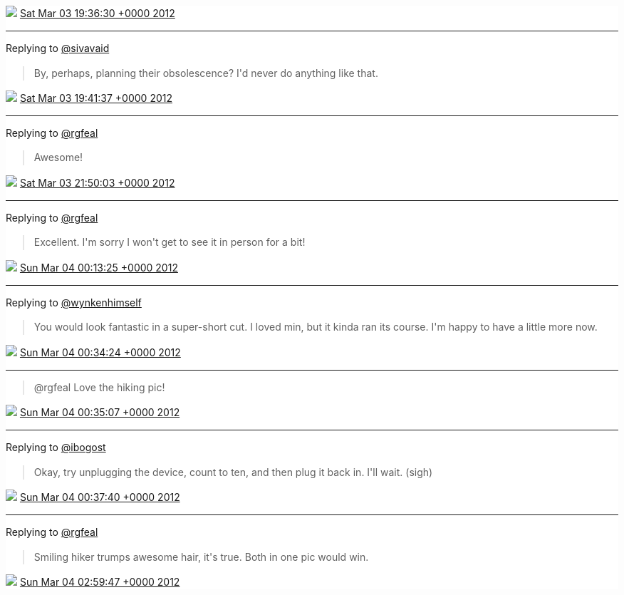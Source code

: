 <img src="../../media/tweet.ico" width="12" /> [Sat Mar 03 19:36:30 +0000 2012](https://twitter.com/kfitz/status/176028294251167744)

----

Replying to [@sivavaid](https://twitter.com/sivavaid/status/176028719197077504)

> By, perhaps, planning their obsolescence? I'd never do anything like that\.

<img src="../../media/tweet.ico" width="12" /> [Sat Mar 03 19:41:37 +0000 2012](https://twitter.com/kfitz/status/176029580874887169)

----

Replying to [@rgfeal](https://twitter.com/rgfeal/status/176056603848622080)

> Awesome\!

<img src="../../media/tweet.ico" width="12" /> [Sat Mar 03 21:50:03 +0000 2012](https://twitter.com/kfitz/status/176061902017933312)

----

Replying to [@rgfeal](https://twitter.com/rgfeal/status/176072779056168960)

> Excellent\. I'm sorry I won't get to see it in person for a bit\!

<img src="../../media/tweet.ico" width="12" /> [Sun Mar 04 00:13:25 +0000 2012](https://twitter.com/kfitz/status/176097984310816769)

----

Replying to [@wynkenhimself](https://twitter.com/wynkenhimself/status/176073703388491776)

> You would look fantastic in a super\-short cut\. I loved min, but it kinda ran its course\. I'm happy to have a little more now\.

<img src="../../media/tweet.ico" width="12" /> [Sun Mar 04 00:34:24 +0000 2012](https://twitter.com/kfitz/status/176103262880153600)

----

> @rgfeal Love the hiking pic\!

<img src="../../media/tweet.ico" width="12" /> [Sun Mar 04 00:35:07 +0000 2012](https://twitter.com/kfitz/status/176103443545591809)

----

Replying to [@ibogost](https://twitter.com/ibogost/status/176075800230117377)

> Okay, try unplugging the device, count to ten, and then plug it back in\. I'll wait\. \(sigh\)

<img src="../../media/tweet.ico" width="12" /> [Sun Mar 04 00:37:40 +0000 2012](https://twitter.com/kfitz/status/176104086637248513)

----

Replying to [@rgfeal](https://twitter.com/rgfeal/status/176108968140210176)

> Smiling hiker trumps awesome hair, it's true\. Both in one pic would win\.

<img src="../../media/tweet.ico" width="12" /> [Sun Mar 04 02:59:47 +0000 2012](https://twitter.com/kfitz/status/176139851530387456)
